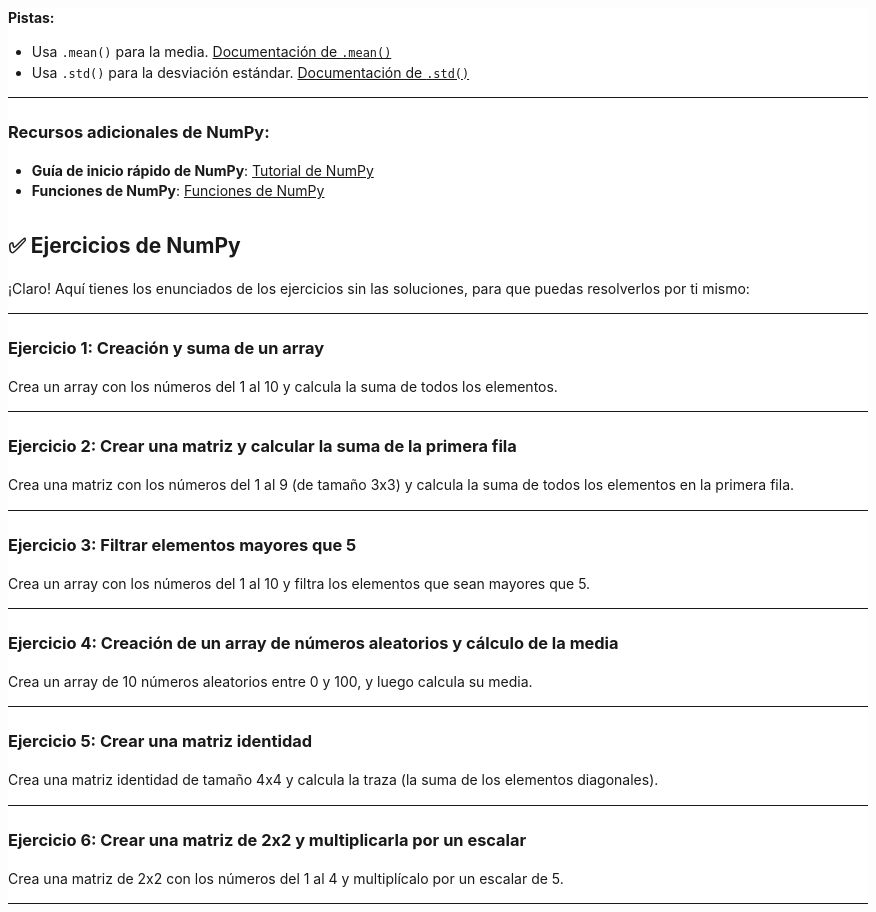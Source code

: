 **Pistas:**
- Usa `.mean()` para la media. [Documentación de `.mean()`](https://numpy.org/doc/stable/reference/generated/numpy.mean.html)
- Usa `.std()` para la desviación estándar. [Documentación de `.std()`](https://numpy.org/doc/stable/reference/generated/numpy.std.html)

---

### Recursos adicionales de NumPy:
- **Guía de inicio rápido de NumPy**: [Tutorial de NumPy](https://numpy.org/doc/stable/user/quickstart.html)
- **Funciones de NumPy**: [Funciones de NumPy](https://numpy.org/doc/stable/reference/)
  
## ✅ Ejercicios de NumPy 

¡Claro! Aquí tienes los enunciados de los ejercicios sin las soluciones, para que puedas resolverlos por ti mismo:

---

### **Ejercicio 1: Creación y suma de un array**
Crea un array con los números del 1 al 10 y calcula la suma de todos los elementos.

---

### **Ejercicio 2: Crear una matriz y calcular la suma de la primera fila**
Crea una matriz con los números del 1 al 9 (de tamaño 3x3) y calcula la suma de todos los elementos en la primera fila.

---

### **Ejercicio 3: Filtrar elementos mayores que 5**
Crea un array con los números del 1 al 10 y filtra los elementos que sean mayores que 5.

---

### **Ejercicio 4: Creación de un array de números aleatorios y cálculo de la media**
Crea un array de 10 números aleatorios entre 0 y 100, y luego calcula su media.

---

### **Ejercicio 5: Crear una matriz identidad**
Crea una matriz identidad de tamaño 4x4 y calcula la traza (la suma de los elementos diagonales).

---

### **Ejercicio 6: Crear una matriz de 2x2 y multiplicarla por un escalar**
Crea una matriz de 2x2 con los números del 1 al 4 y multiplícalo por un escalar de 5.

---